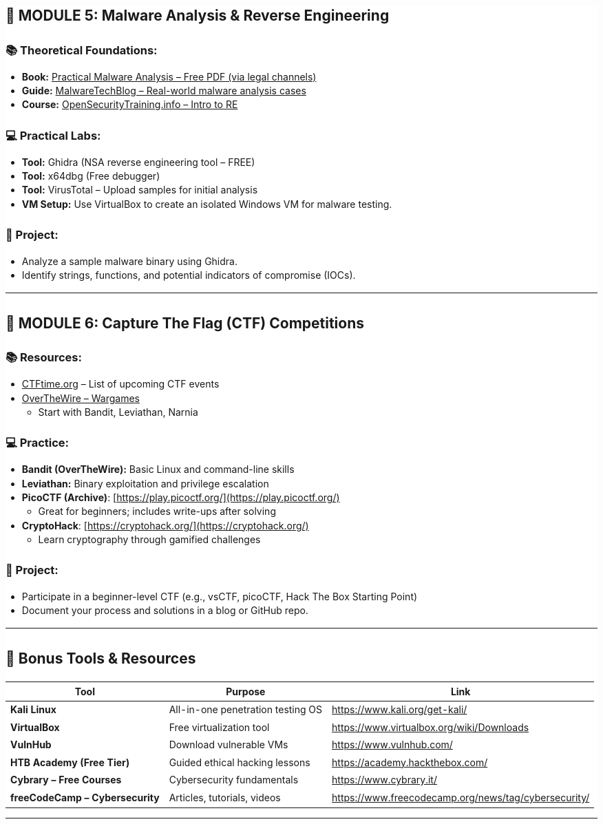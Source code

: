 
## 🔹 MODULE 5: Malware Analysis & Reverse Engineering

### 📚 Theoretical Foundations:
- **Book:** [Practical Malware Analysis – Free PDF (via legal channels)](https://nostarch.com/malware)
- **Guide:** [MalwareTechBlog – Real-world malware analysis cases](https://malwaretechblog.com/)
- **Course:** [OpenSecurityTraining.info – Intro to RE](https://opensecuritytraining.info/IntroReverseEngineering.html)

### 💻 Practical Labs:
- **Tool:** Ghidra (NSA reverse engineering tool – FREE)
- **Tool:** x64dbg (Free debugger)
- **Tool:** VirusTotal – Upload samples for initial analysis
- **VM Setup:** Use VirtualBox to create an isolated Windows VM for malware testing.

### 🧠 Project:
- Analyze a sample malware binary using Ghidra.
- Identify strings, functions, and potential indicators of compromise (IOCs).

---

## 🔹 MODULE 6: Capture The Flag (CTF) Competitions

### 📚 Resources:
- [CTFtime.org](https://ctftime.org/) – List of upcoming CTF events
- [OverTheWire – Wargames](https://overthewire.org/wargames/)
  - Start with Bandit, Leviathan, Narnia

### 💻 Practice:
- **Bandit (OverTheWire):** Basic Linux and command-line skills
- **Leviathan:** Binary exploitation and privilege escalation
- **PicoCTF (Archive)**: [https://play.picoctf.org/](https://play.picoctf.org/)
  - Great for beginners; includes write-ups after solving
- **CryptoHack**: [https://cryptohack.org/](https://cryptohack.org/)
  - Learn cryptography through gamified challenges

### 🧠 Project:
- Participate in a beginner-level CTF (e.g., vsCTF, picoCTF, Hack The Box Starting Point)
- Document your process and solutions in a blog or GitHub repo.

---

## 🔹 Bonus Tools & Resources

| Tool | Purpose | Link |
|------|---------|------|
| **Kali Linux** | All-in-one penetration testing OS | https://www.kali.org/get-kali/ |
| **VirtualBox** | Free virtualization tool | https://www.virtualbox.org/wiki/Downloads |
| **VulnHub** | Download vulnerable VMs | https://www.vulnhub.com/ |
| **HTB Academy (Free Tier)** | Guided ethical hacking lessons | https://academy.hackthebox.com/ |
| **Cybrary – Free Courses** | Cybersecurity fundamentals | https://www.cybrary.it/ |
| **freeCodeCamp – Cybersecurity** | Articles, tutorials, videos | https://www.freecodecamp.org/news/tag/cybersecurity/ |

---